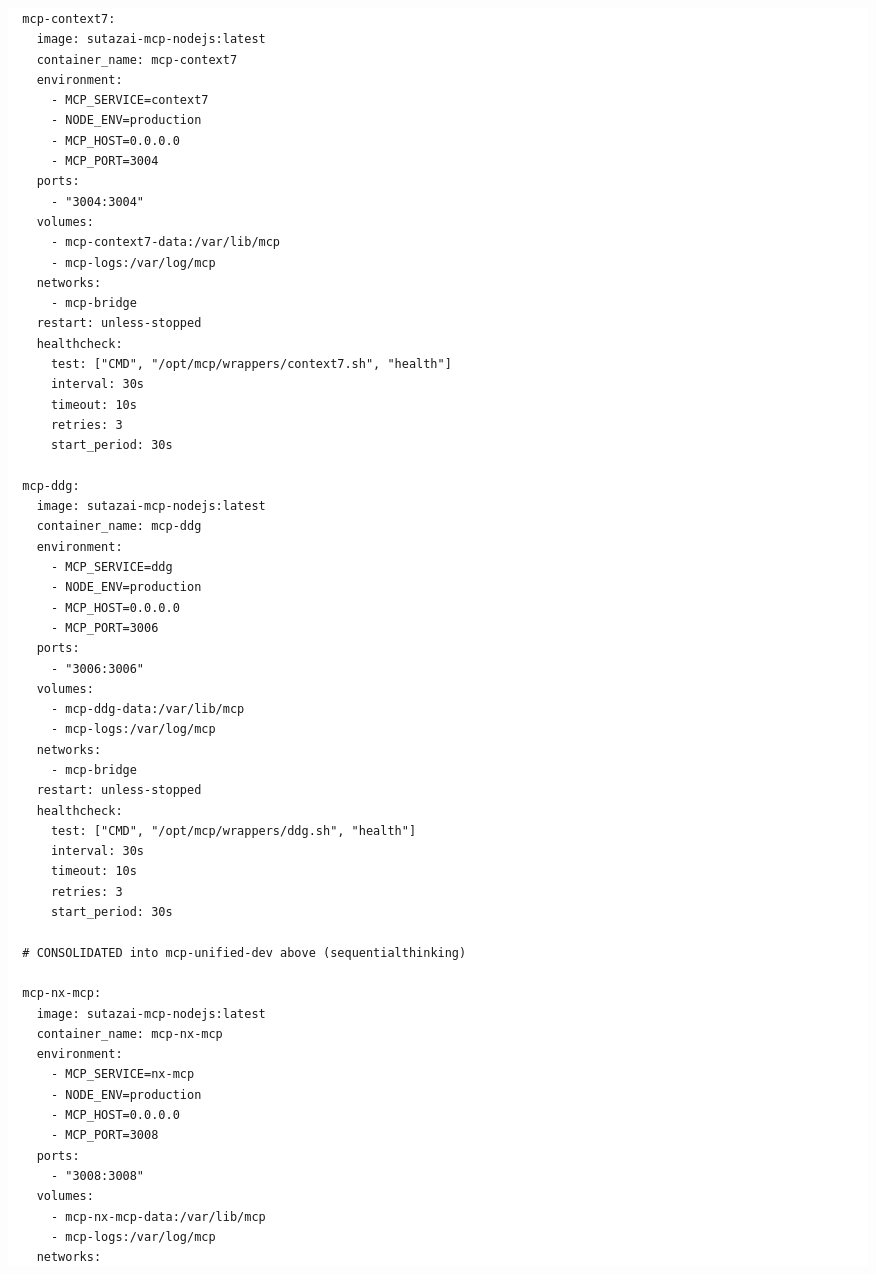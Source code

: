       mcp-context7:
        image: sutazai-mcp-nodejs:latest
        container_name: mcp-context7
        environment:
          - MCP_SERVICE=context7
          - NODE_ENV=production
          - MCP_HOST=0.0.0.0
          - MCP_PORT=3004
        ports:
          - "3004:3004"
        volumes:
          - mcp-context7-data:/var/lib/mcp
          - mcp-logs:/var/log/mcp
        networks:
          - mcp-bridge
        restart: unless-stopped
        healthcheck:
          test: ["CMD", "/opt/mcp/wrappers/context7.sh", "health"]
          interval: 30s
          timeout: 10s
          retries: 3
          start_period: 30s
    
      mcp-ddg:
        image: sutazai-mcp-nodejs:latest
        container_name: mcp-ddg
        environment:
          - MCP_SERVICE=ddg
          - NODE_ENV=production
          - MCP_HOST=0.0.0.0
          - MCP_PORT=3006
        ports:
          - "3006:3006"
        volumes:
          - mcp-ddg-data:/var/lib/mcp
          - mcp-logs:/var/log/mcp
        networks:
          - mcp-bridge
        restart: unless-stopped
        healthcheck:
          test: ["CMD", "/opt/mcp/wrappers/ddg.sh", "health"]
          interval: 30s
          timeout: 10s
          retries: 3
          start_period: 30s
    
      # CONSOLIDATED into mcp-unified-dev above (sequentialthinking)
    
      mcp-nx-mcp:
        image: sutazai-mcp-nodejs:latest
        container_name: mcp-nx-mcp
        environment:
          - MCP_SERVICE=nx-mcp
          - NODE_ENV=production
          - MCP_HOST=0.0.0.0
          - MCP_PORT=3008
        ports:
          - "3008:3008"
        volumes:
          - mcp-nx-mcp-data:/var/lib/mcp
          - mcp-logs:/var/log/mcp
        networks: